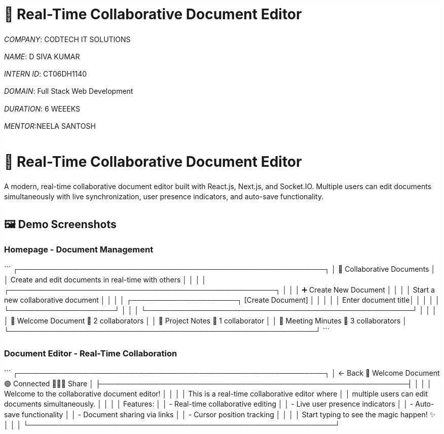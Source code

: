 # 📝 Real-Time Collaborative Document Editor

*COMPANY*: CODTECH IT SOLUTIONS

*NAME*: D SIVA KUMAR

*INTERN ID*: CT06DH1140

*DOMAIN*: Full Stack Web Development

*DURATION*: 6 WEEEKS

*MENTOR*:NEELA SANTOSH

# 📝 Real-Time Collaborative Document Editor

A modern, real-time collaborative document editor built with React.js, Next.js, and Socket.IO. Multiple users can edit documents simultaneously with live synchronization, user presence indicators, and auto-save functionality.

## 🖼️ Demo Screenshots

### Homepage - Document Management
\`\`\`
┌─────────────────────────────────────────────────────────────┐
│  📝 Collaborative Documents                                 │
│  Create and edit documents in real-time with others        │
│                                                             │
│  ┌─────────────────────────────────────────────────────┐   │
│  │ ➕ Create New Document                              │   │
│  │ Start a new collaborative document                  │   │
│  │ ┌─────────────────────┐ [Create Document]          │   │
│  │ │ Enter document title│                             │   │
│  │ └─────────────────────┘                             │   │
│  └─────────────────────────────────────────────────────┘   │
│                                                             │
│  📄 Welcome Document        👥 2 collaborators             │
│  📄 Project Notes          👥 1 collaborator              │
│  📄 Meeting Minutes        👥 3 collaborators             │
└─────────────────────────────────────────────────────────────┘
\`\`\`

### Document Editor - Real-Time Collaboration
\`\`\`
┌─────────────────────────────────────────────────────────────┐
│ ← Back    📝 Welcome Document    🟢 Connected  👤👤👤  Share │
├─────────────────────────────────────────────────────────────┤
│                                                             │
│  Welcome to the collaborative document editor!             │
│                                                             │
│  This is a real-time collaborative editor where            │
│  multiple users can edit documents simultaneously.         │
│                                                             │
│  Features:                                                  │
│  - Real-time collaborative editing                         │
│  - Live user presence indicators                           │
│  - Auto-save functionality                                 │
│  - Document sharing via links                              │
│  - Cursor position tracking                                │
│                                                             │
│  Start typing to see the magic happen! ✨                  │
│                                                             │
└─────────────────────────────────────────────────────────────┘